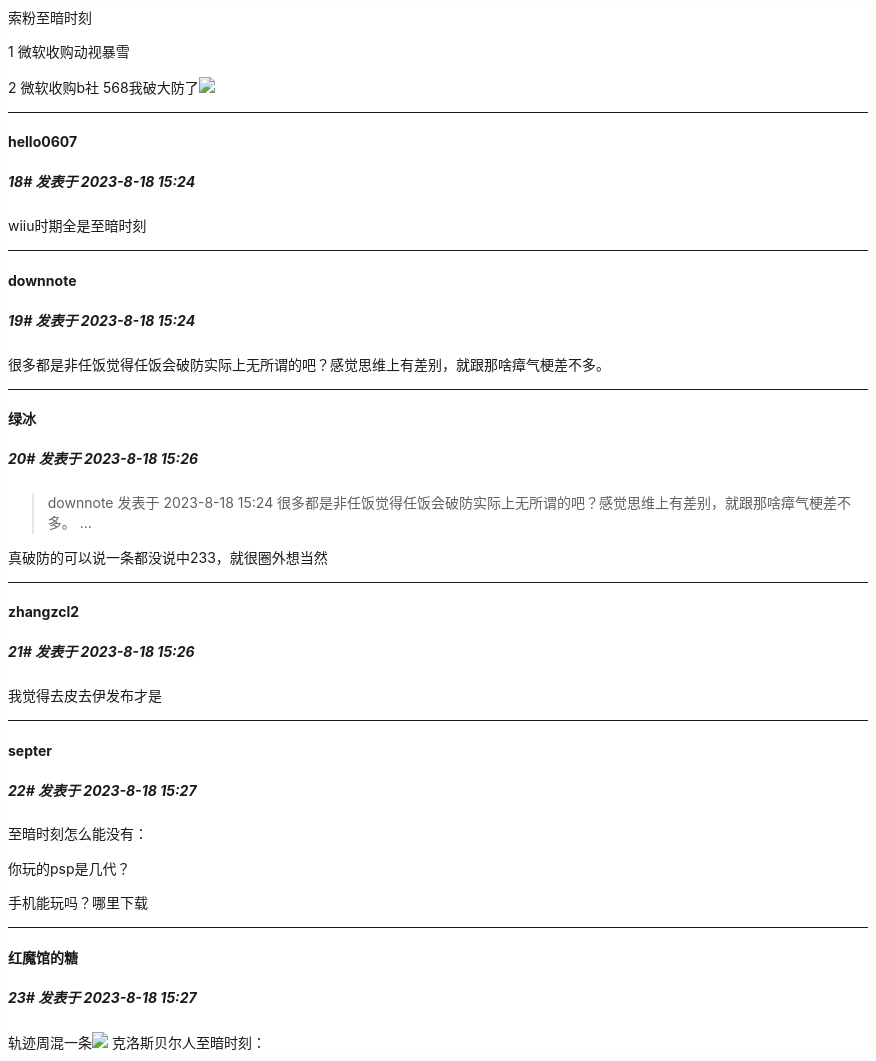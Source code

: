 索粉至暗时刻

1 微软收购动视暴雪

2 微软收购b社</blockquote>
568我破大防了<img src="https://static.saraba1st.com/image/smiley/face2017/020.png" referrerpolicy="no-referrer">

*****

####  hello0607  
##### 18#       发表于 2023-8-18 15:24

wiiu时期全是至暗时刻

*****

####  downnote  
##### 19#       发表于 2023-8-18 15:24

很多都是非任饭觉得任饭会破防实际上无所谓的吧？感觉思维上有差别，就跟那啥瘴气梗差不多。

*****

####  绿冰  
##### 20#       发表于 2023-8-18 15:26

<blockquote>downnote 发表于 2023-8-18 15:24
很多都是非任饭觉得任饭会破防实际上无所谓的吧？感觉思维上有差别，就跟那啥瘴气梗差不多。 ...</blockquote>
真破防的可以说一条都没说中233，就很圈外想当然

*****

####  zhangzcl2  
##### 21#       发表于 2023-8-18 15:26

我觉得去皮去伊发布才是

*****

####  septer  
##### 22#       发表于 2023-8-18 15:27

至暗时刻怎么能没有：

你玩的psp是几代？

手机能玩吗？哪里下载

*****

####  红魔馆的糖  
##### 23#       发表于 2023-8-18 15:27

轨迹周混一条<img src="https://static.saraba1st.com/image/smiley/face2017/066.png" referrerpolicy="no-referrer">
克洛斯贝尔人至暗时刻：
